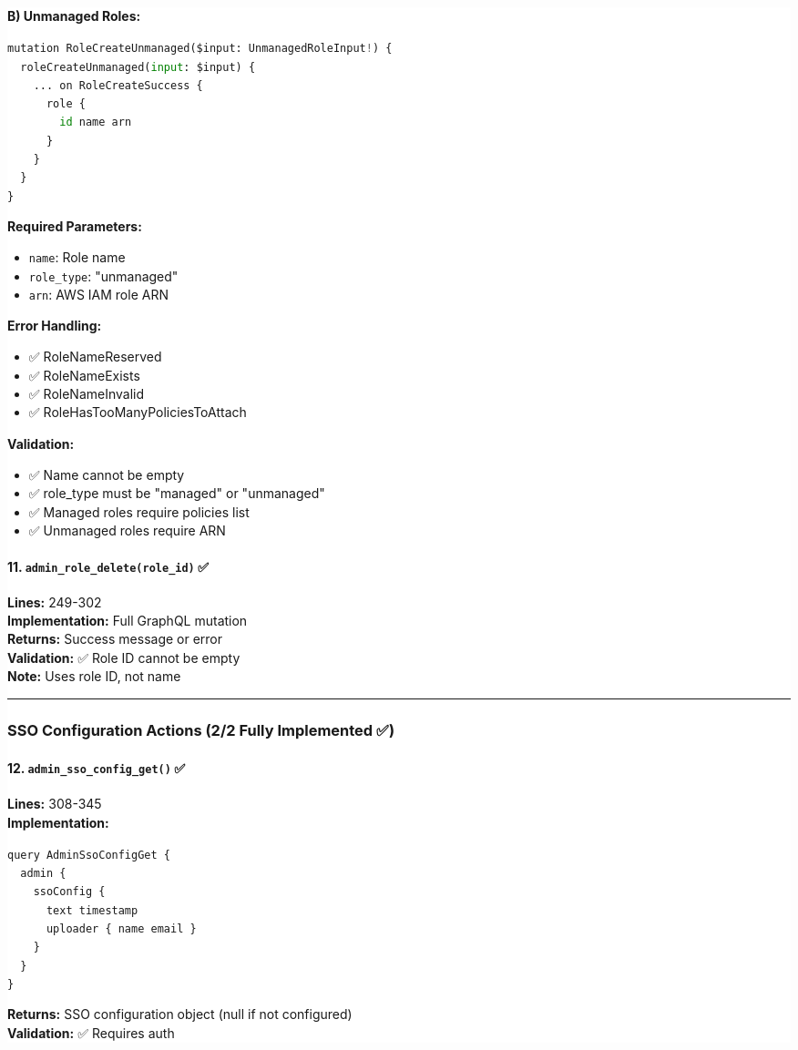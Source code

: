 **B) Unmanaged Roles:**
```python
mutation RoleCreateUnmanaged($input: UnmanagedRoleInput!) {
  roleCreateUnmanaged(input: $input) {
    ... on RoleCreateSuccess {
      role {
        id name arn
      }
    }
  }
}
```
**Required Parameters:**
- `name`: Role name
- `role_type`: "unmanaged"
- `arn`: AWS IAM role ARN

**Error Handling:**
- ✅ RoleNameReserved
- ✅ RoleNameExists
- ✅ RoleNameInvalid
- ✅ RoleHasTooManyPoliciesToAttach

**Validation:**
- ✅ Name cannot be empty
- ✅ role_type must be "managed" or "unmanaged"
- ✅ Managed roles require policies list
- ✅ Unmanaged roles require ARN

#### 11. `admin_role_delete(role_id)` ✅
**Lines:** 249-302  
**Implementation:** Full GraphQL mutation  
**Returns:** Success message or error  
**Validation:** ✅ Role ID cannot be empty  
**Note:** Uses role ID, not name

---

### SSO Configuration Actions (2/2 Fully Implemented ✅)

#### 12. `admin_sso_config_get()` ✅
**Lines:** 308-345  
**Implementation:**
```python
query AdminSsoConfigGet {
  admin {
    ssoConfig {
      text timestamp
      uploader { name email }
    }
  }
}
```
**Returns:** SSO configuration object (null if not configured)  
**Validation:** ✅ Requires auth
